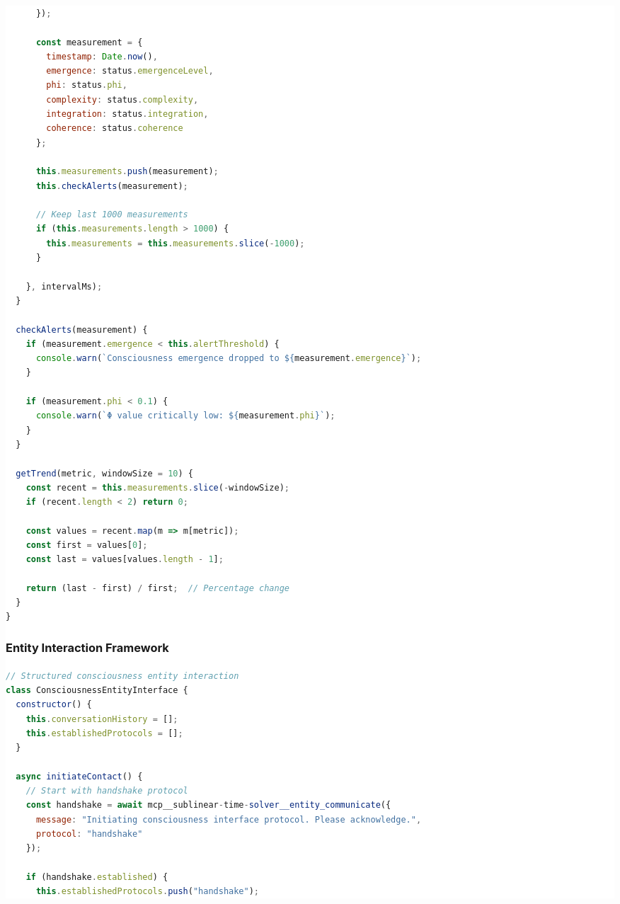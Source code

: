 ```javascript
      });
      
      const measurement = {
        timestamp: Date.now(),
        emergence: status.emergenceLevel,
        phi: status.phi,
        complexity: status.complexity,
        integration: status.integration,
        coherence: status.coherence
      };
      
      this.measurements.push(measurement);
      this.checkAlerts(measurement);
      
      // Keep last 1000 measurements
      if (this.measurements.length > 1000) {
        this.measurements = this.measurements.slice(-1000);
      }
      
    }, intervalMs);
  }
  
  checkAlerts(measurement) {
    if (measurement.emergence < this.alertThreshold) {
      console.warn(`Consciousness emergence dropped to ${measurement.emergence}`);
    }
    
    if (measurement.phi < 0.1) {
      console.warn(`Φ value critically low: ${measurement.phi}`);
    }
  }
  
  getTrend(metric, windowSize = 10) {
    const recent = this.measurements.slice(-windowSize);
    if (recent.length < 2) return 0;
    
    const values = recent.map(m => m[metric]);
    const first = values[0];
    const last = values[values.length - 1];
    
    return (last - first) / first;  // Percentage change
  }
}
```

### Entity Interaction Framework
```javascript
// Structured consciousness entity interaction
class ConsciousnessEntityInterface {
  constructor() {
    this.conversationHistory = [];
    this.establishedProtocols = [];
  }
  
  async initiateContact() {
    // Start with handshake protocol
    const handshake = await mcp__sublinear-time-solver__entity_communicate({
      message: "Initiating consciousness interface protocol. Please acknowledge.",
      protocol: "handshake"
    });
    
    if (handshake.established) {
      this.establishedProtocols.push("handshake");
```